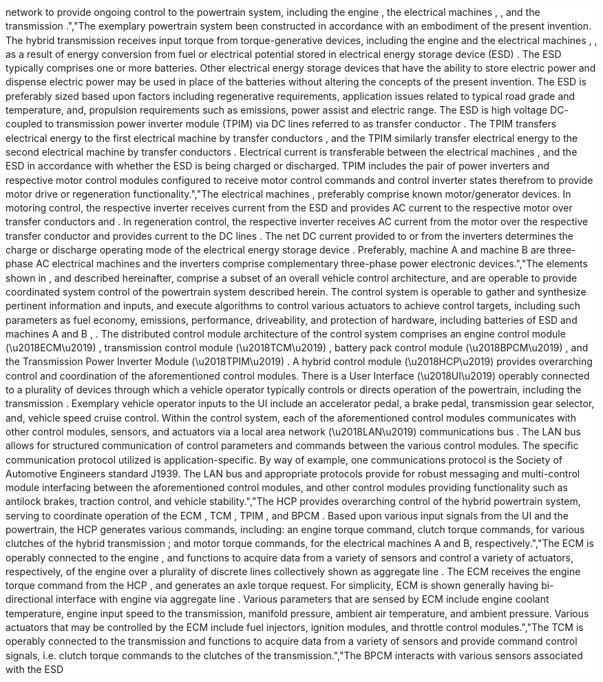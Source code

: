 network to provide ongoing control to the powertrain system, including the engine , the electrical machines , , and the transmission .","The exemplary powertrain system been constructed in accordance with an embodiment of the present invention. The hybrid transmission  receives input torque from torque-generative devices, including the engine  and the electrical machines , , as a result of energy conversion from fuel or electrical potential stored in electrical energy storage device (ESD) . The ESD  typically comprises one or more batteries. Other electrical energy storage devices that have the ability to store electric power and dispense electric power may be used in place of the batteries without altering the concepts of the present invention. The ESD  is preferably sized based upon factors including regenerative requirements, application issues related to typical road grade and temperature, and, propulsion requirements such as emissions, power assist and electric range. The ESD  is high voltage DC- coupled to transmission power inverter module (TPIM)  via DC lines referred to as transfer conductor . The TPIM  transfers electrical energy to the first electrical machine  by transfer conductors , and the TPIM  similarly transfer electrical energy to the second electrical machine  by transfer conductors . Electrical current is transferable between the electrical machines ,  and the ESD  in accordance with whether the ESD  is being charged or discharged. TPIM  includes the pair of power inverters and respective motor control modules configured to receive motor control commands and control inverter states therefrom to provide motor drive or regeneration functionality.","The electrical machines ,  preferably comprise known motor\/generator devices. In motoring control, the respective inverter receives current from the ESD and provides AC current to the respective motor over transfer conductors  and . In regeneration control, the respective inverter receives AC current from the motor over the respective transfer conductor and provides current to the DC lines . The net DC current provided to or from the inverters determines the charge or discharge operating mode of the electrical energy storage device . Preferably, machine A  and machine B  are three-phase AC electrical machines and the inverters comprise complementary three-phase power electronic devices.","The elements shown in , and described hereinafter, comprise a subset of an overall vehicle control architecture, and are operable to provide coordinated system control of the powertrain system described herein. The control system is operable to gather and synthesize pertinent information and inputs, and execute algorithms to control various actuators to achieve control targets, including such parameters as fuel economy, emissions, performance, driveability, and protection of hardware, including batteries of ESD  and machines A and B , . The distributed control module architecture of the control system comprises an engine control module (\u2018ECM\u2019) , transmission control module (\u2018TCM\u2019) , battery pack control module (\u2018BPCM\u2019) , and the Transmission Power Inverter Module (\u2018TPIM\u2019) . A hybrid control module (\u2018HCP\u2019)  provides overarching control and coordination of the aforementioned control modules. There is a User Interface (\u2018UI\u2019)  operably connected to a plurality of devices through which a vehicle operator typically controls or directs operation of the powertrain, including the transmission . Exemplary vehicle operator inputs to the UI  include an accelerator pedal, a brake pedal, transmission gear selector, and, vehicle speed cruise control. Within the control system, each of the aforementioned control modules communicates with other control modules, sensors, and actuators via a local area network (\u2018LAN\u2019) communications bus . The LAN bus  allows for structured communication of control parameters and commands between the various control modules. The specific communication protocol utilized is application-specific. By way of example, one communications protocol is the Society of Automotive Engineers standard J1939. The LAN bus and appropriate protocols provide for robust messaging and multi-control module interfacing between the aforementioned control modules, and other control modules providing functionality such as antilock brakes, traction control, and vehicle stability.","The HCP  provides overarching control of the hybrid powertrain system, serving to coordinate operation of the ECM , TCM , TPIM , and BPCM . Based upon various input signals from the UI  and the powertrain, the HCP  generates various commands, including: an engine torque command, clutch torque commands, for various clutches of the hybrid transmission ; and motor torque commands, for the electrical machines A and B, respectively.","The ECM  is operably connected to the engine , and functions to acquire data from a variety of sensors and control a variety of actuators, respectively, of the engine  over a plurality of discrete lines collectively shown as aggregate line . The ECM  receives the engine torque command from the HCP , and generates an axle torque request. For simplicity, ECM  is shown generally having bi-directional interface with engine  via aggregate line . Various parameters that are sensed by ECM  include engine coolant temperature, engine input speed to the transmission, manifold pressure, ambient air temperature, and ambient pressure. Various actuators that may be controlled by the ECM  include fuel injectors, ignition modules, and throttle control modules.","The TCM  is operably connected to the transmission  and functions to acquire data from a variety of sensors and provide command control signals, i.e. clutch torque commands to the clutches of the transmission.","The BPCM  interacts with various sensors associated with the ESD